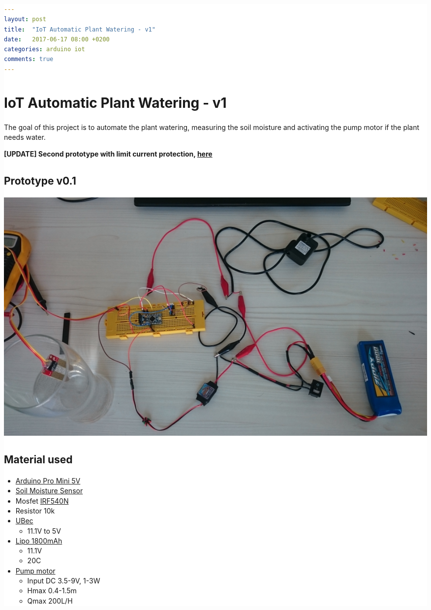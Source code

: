 ```yaml
---
layout: post
title:  "IoT Automatic Plant Watering - v1"
date:   2017-06-17 08:00 +0200
categories: arduino iot
comments: true
---
```


# IoT Automatic Plant Watering - v1

The goal of this project is to automate the plant watering, measuring the soil moisture and activating the pump motor if the plant needs water.

<b>[UPDATE] Second prototype with limit current protection, [here](/arduino/iot/2017/09/10/IoTAutomaticPlantWatering_2.html)</b>

## Prototype v0.1

![alt text](/assets/IoTAutomaticPlantWatering_v0.1/complete.JPG)

## Material used
- [Arduino Pro Mini 5V](https://www.sparkfun.com/products/11113)
- [Soil Moisture Sensor](https://www.sparkfun.com/products/13322)
- Mosfet [IRF540N](https://www.infineon.com/dgdl/irf540n.pdf?fileId=5546d462533600a4015355e396cb199f)
- Resistor 10k
- [UBec](https://hobbyking.com/en_us/hobbykingtm-micro-ubec-3a-5v.html?___store=en_us)
  - 11.1V to 5V
- [Lipo 1800mAh](https://hobbyking.com/en_us/turnigy-1800mah-3s-20c-lipo-pack.html)
  - 11.1V
  - 20C
- [Pump motor](https://www.amazon.fr/dp/B008OCZUK6/ref=pe_3044141_189395771_TE_3p_dp_1)
  - Input DC 3.5-9V, 1-3W
  - Hmax 0.4-1.5m
  - Qmax 200L/H
